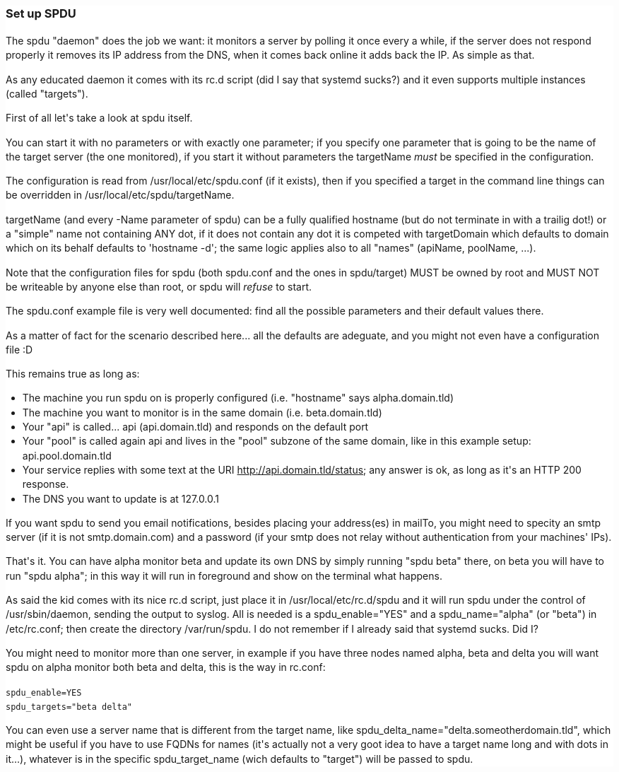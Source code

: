 ### Set up SPDU

The spdu "daemon" does the job we want: it monitors a server by polling it once every a while, if the server does not respond properly it removes its IP address from the DNS, when it comes back online it adds back the IP. As simple as that.

As any educated daemon it comes with its rc.d script (did I say that systemd sucks?) and it even supports multiple instances (called "targets").

First of all let's take a look at spdu itself.

You can start it with no parameters or with exactly one parameter; if you specify one parameter that is going to be the name of the target server (the one monitored), if you start it without parameters the targetName *must* be specified in the configuration.

The configuration is read from /usr/local/etc/spdu.conf (if it exists), then if you specified a target in the command line things can be overridden in /usr/local/etc/spdu/targetName.

targetName (and every -Name parameter of spdu) can be a fully qualified hostname (but do not terminate in with a trailig dot!) or a "simple" name not containing ANY dot, if it does not contain any dot it is competed with targetDomain which defaults to domain which on its behalf defaults to 'hostname -d'; the same logic applies also to all "names" (apiName, poolName, ...).

Note that the configuration files for spdu (both spdu.conf and the ones in spdu/target) MUST be owned by root and MUST NOT be writeable by anyone else than root, or spdu will *refuse* to start.

The spdu.conf example file is very well documented: find all the possible parameters and their default values there.

As a matter of fact for the scenario described here... all the defaults are adeguate, and you might not even have a configuration file :D

This remains true as long as:
- The machine you run spdu on is properly configured (i.e. "hostname" says alpha.domain.tld)
- The machine you want to monitor is in the same domain (i.e. beta.domain.tld)
- Your "api" is called... api (api.domain.tld) and responds on the default port
- Your "pool" is called again api and lives in the "pool" subzone of the same domain, like in this example setup: api.pool.domain.tld
- Your service replies with some text at the URI http://api.domain.tld/status; any answer is ok, as long as it's an HTTP 200 response.
- The DNS you want to update is at 127.0.0.1

If you want spdu to send you email notifications, besides placing your address(es) in mailTo, you might need to specity an smtp server (if it is not smtp.domain.com) and a password (if your smtp does not relay without authentication from your machines' IPs).

That's it. You can have alpha monitor beta and update its own DNS by simply running "spdu beta" there, on beta you will have to run "spdu alpha"; in this way it will run in foreground and show on the terminal what happens.

As said the kid comes with its nice rc.d script, just place it in /usr/local/etc/rc.d/spdu and it will run spdu under the control of /usr/sbin/daemon, sending the output to syslog. All is needed is a spdu_enable="YES" and a spdu_name="alpha" (or "beta") in /etc/rc.conf; then create the directory /var/run/spdu. I do not remember if I already said that systemd sucks. Did I?

You might need to monitor more than one server, in example if you have three nodes named alpha, beta and delta you will want spdu on alpha monitor both beta and delta, this is the way in rc.conf:
```
spdu_enable=YES
spdu_targets="beta delta"
```
You can even use a server name that is different from the target name, like spdu_delta_name="delta.someotherdomain.tld", which might be useful if you have to use FQDNs for names (it's actually not a very goot idea to have a target name long and with dots in it...), whatever is in the specific spdu_target_name (wich defaults to "target") will be passed to spdu.
